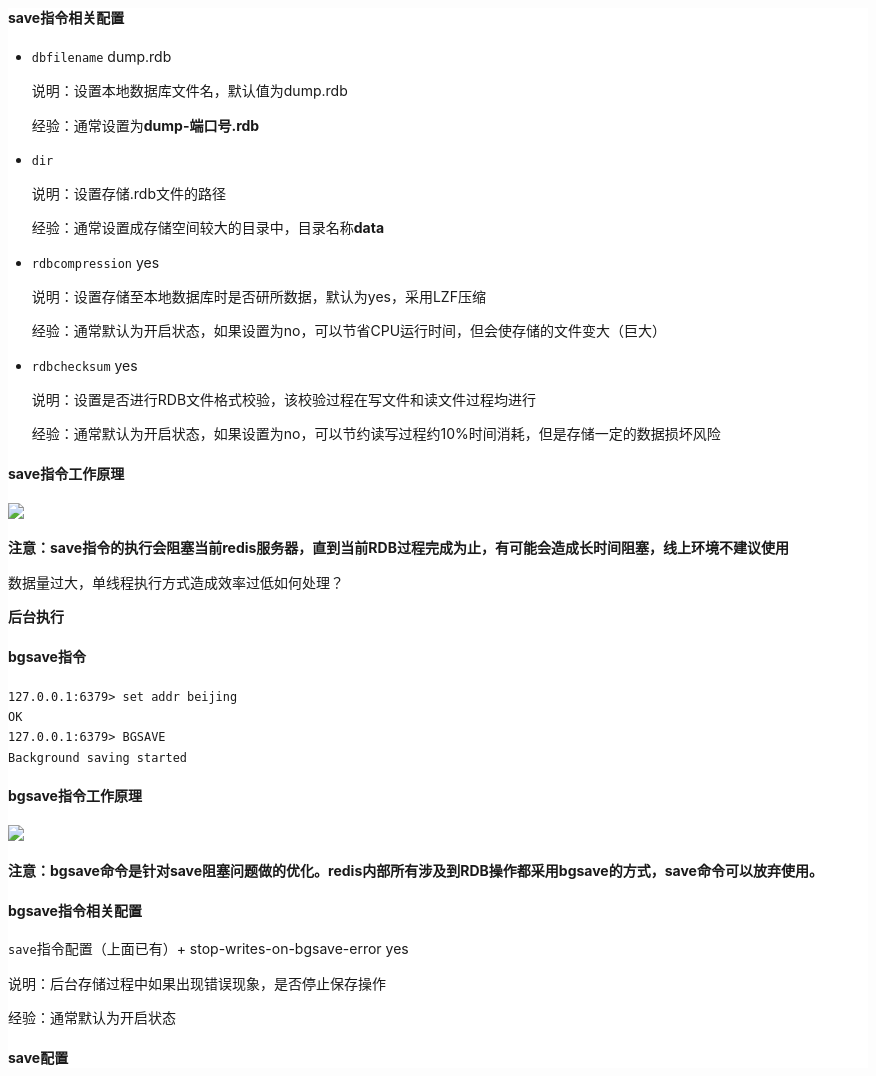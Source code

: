 #### save指令相关配置

- `dbfilename` dump.rdb

  说明：设置本地数据库文件名，默认值为dump.rdb

  经验：通常设置为**dump-端口号.rdb**

- `dir `

  说明：设置存储.rdb文件的路径

  经验：通常设置成存储空间较大的目录中，目录名称**data**

- `rdbcompression` yes

  说明：设置存储至本地数据库时是否研所数据，默认为yes，采用LZF压缩

  经验：通常默认为开启状态，如果设置为no，可以节省CPU运行时间，但会使存储的文件变大（巨大）

- `rdbchecksum` yes

  说明：设置是否进行RDB文件格式校验，该校验过程在写文件和读文件过程均进行

  经验：通常默认为开启状态，如果设置为no，可以节约读写过程约10%时间消耗，但是存储一定的数据损坏风险

#### save指令工作原理

![](images/save%E6%8C%87%E4%BB%A4%E5%B7%A5%E4%BD%9C%E5%8E%9F%E7%90%86.png)

**注意：save指令的执行会阻塞当前redis服务器，直到当前RDB过程完成为止，有可能会造成长时间阻塞，线上环境不建议使用**

数据量过大，单线程执行方式造成效率过低如何处理？

**后台执行**

#### bgsave指令

```shell
127.0.0.1:6379> set addr beijing
OK
127.0.0.1:6379> BGSAVE
Background saving started
```

#### bgsave指令工作原理

![](images/bgsave%E6%8C%87%E4%BB%A4%E5%B7%A5%E4%BD%9C%E5%8E%9F%E7%90%86.png)

**注意：bgsave命令是针对save阻塞问题做的优化。redis内部所有涉及到RDB操作都采用bgsave的方式，save命令可以放弃使用。**

#### bgsave指令相关配置

`save`指令配置（上面已有）+ stop-writes-on-bgsave-error yes

说明：后台存储过程中如果出现错误现象，是否停止保存操作

经验：通常默认为开启状态

#### save配置

